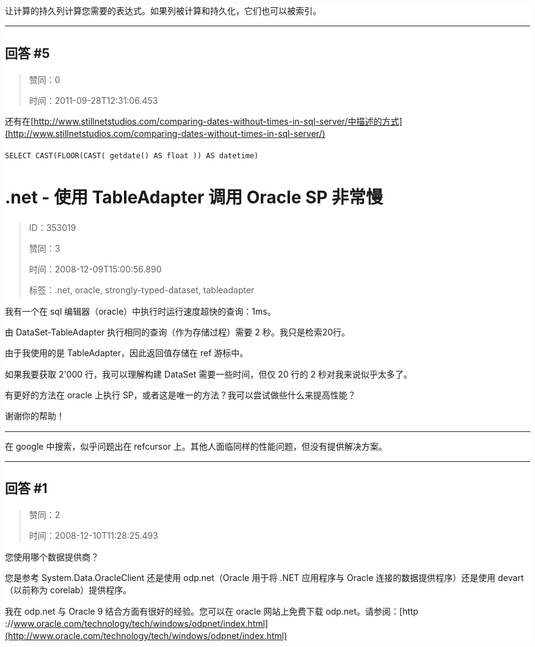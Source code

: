 让计算的持久列计算您需要的表达式。如果列被计算和持久化，它们也可以被索引。

* * *

## 回答 #5

> 赞同：0
> 
> 时间：2011-09-28T12:31:06.453

还有在[http://www.stillnetstudios.com/comparing-dates-without-times-in-sql-server/中描述的方式](http://www.stillnetstudios.com/comparing-dates-without-times-in-sql-server/)

```
SELECT CAST(FLOOR(CAST( getdate() AS float )) AS datetime) 
```

# .net - 使用 TableAdapter 调用 Oracle SP 非常慢

> ID：353019
> 
> 赞同：3
> 
> 时间：2008-12-09T15:00:56.890
> 
> 标签：.net, oracle, strongly-typed-dataset, tableadapter

我有一个在 sql 编辑器（oracle）中执行时运行速度超快的查询：1ms。

由 DataSet-TableAdapter 执行相同的查询（作为存储过程）需要 2 秒。我只是检索20行。

由于我使用的是 TableAdapter，因此返回值存储在 ref 游标中。

如果我要获取 2'000 行，我可以理解构建 DataSet 需要一些时间，但仅 20 行的 2 秒对我来说似乎太多了。

有更好的方法在 oracle 上执行 SP，或者这是唯一的方法？我可以尝试做些什么来提高性能？

谢谢你的帮助！

* * *

在 google 中搜索，似乎问题出在 refcursor 上。其他人面临同样的性能问题，但没有提供解决方案。

* * *

## 回答 #1

> 赞同：2
> 
> 时间：2008-12-10T11:28:25.493

您使用哪个数据提供商？

您是参考 System.Data.OracleClient 还是使用 odp.net（Oracle 用于将 .NET 应用程序与 Oracle 连接的数据提供程序）还是使用 devart（以前称为 corelab）提供程序。

我在 odp.net 与 Oracle 9 结合方面有很好的经验。您可以在 oracle 网站上免费下载 odp.net。请参阅：[http ://www.oracle.com/technology/tech/windows/odpnet/index.html](http://www.oracle.com/technology/tech/windows/odpnet/index.html)

